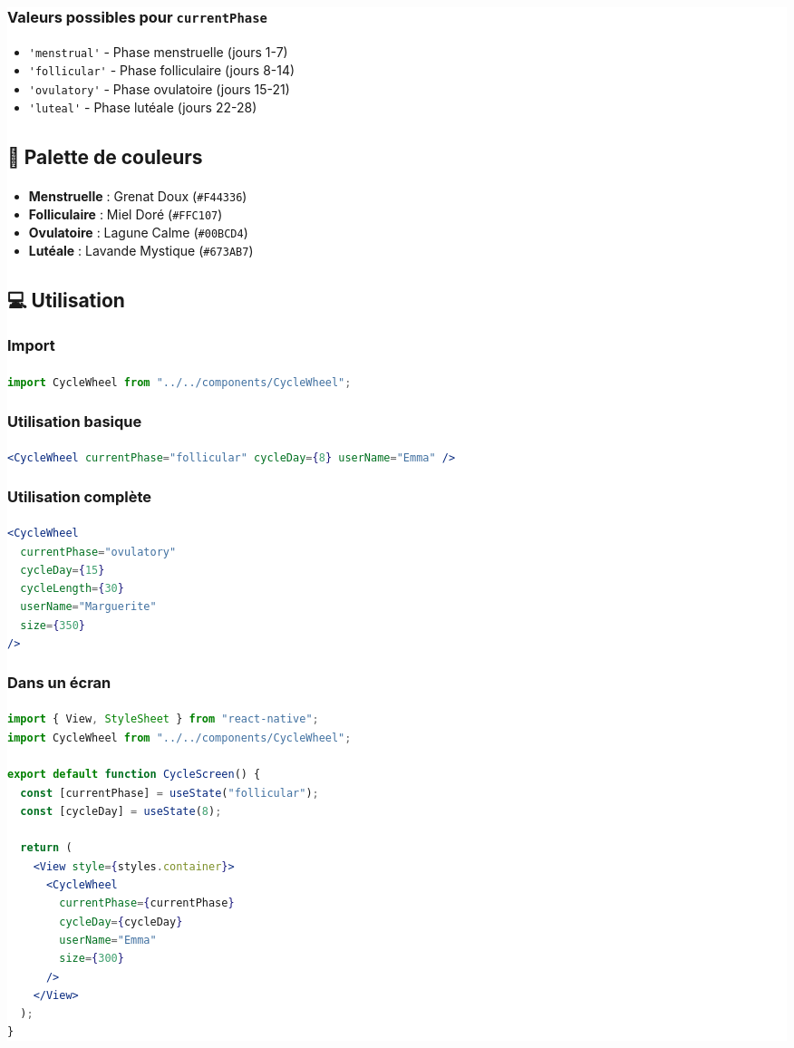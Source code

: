 ### Valeurs possibles pour `currentPhase`

- `'menstrual'` - Phase menstruelle (jours 1-7)
- `'follicular'` - Phase folliculaire (jours 8-14)
- `'ovulatory'` - Phase ovulatoire (jours 15-21)
- `'luteal'` - Phase lutéale (jours 22-28)

## 🎨 Palette de couleurs

- **Menstruelle** : Grenat Doux (`#F44336`)
- **Folliculaire** : Miel Doré (`#FFC107`)
- **Ovulatoire** : Lagune Calme (`#00BCD4`)
- **Lutéale** : Lavande Mystique (`#673AB7`)

## 💻 Utilisation

### Import

```jsx
import CycleWheel from "../../components/CycleWheel";
```

### Utilisation basique

```jsx
<CycleWheel currentPhase="follicular" cycleDay={8} userName="Emma" />
```

### Utilisation complète

```jsx
<CycleWheel
  currentPhase="ovulatory"
  cycleDay={15}
  cycleLength={30}
  userName="Marguerite"
  size={350}
/>
```

### Dans un écran

```jsx
import { View, StyleSheet } from "react-native";
import CycleWheel from "../../components/CycleWheel";

export default function CycleScreen() {
  const [currentPhase] = useState("follicular");
  const [cycleDay] = useState(8);

  return (
    <View style={styles.container}>
      <CycleWheel
        currentPhase={currentPhase}
        cycleDay={cycleDay}
        userName="Emma"
        size={300}
      />
    </View>
  );
}
```
